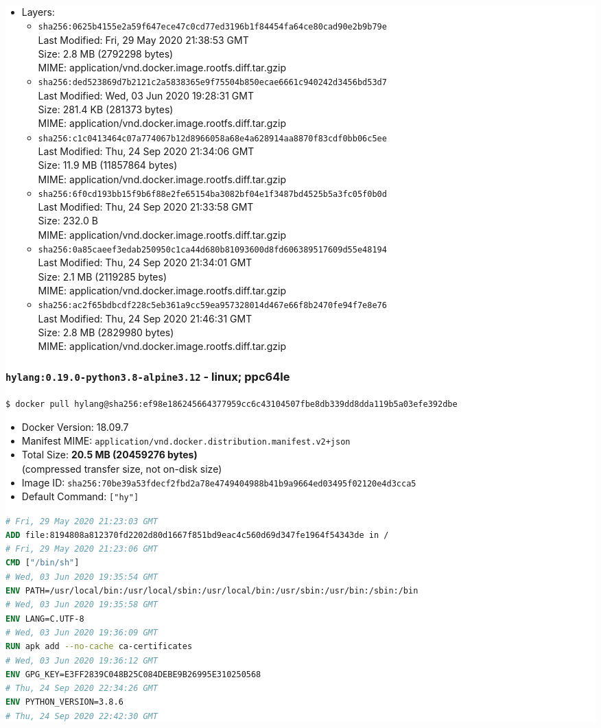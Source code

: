 -	Layers:
	-	`sha256:0625b4155e2a59f647ece47c0cd77ed3196b1f84454fa64ce80cad90e2b9b79e`  
		Last Modified: Fri, 29 May 2020 21:38:53 GMT  
		Size: 2.8 MB (2792298 bytes)  
		MIME: application/vnd.docker.image.rootfs.diff.tar.gzip
	-	`sha256:ded523869d7b2121c2a5838365e9f75504b850ecae6661c940242d3456bd53d7`  
		Last Modified: Wed, 03 Jun 2020 19:28:31 GMT  
		Size: 281.4 KB (281373 bytes)  
		MIME: application/vnd.docker.image.rootfs.diff.tar.gzip
	-	`sha256:c1c0413464c07a774067b12d8966058a68e4a628914aa8870f83cdf0bb06c5ee`  
		Last Modified: Thu, 24 Sep 2020 21:34:06 GMT  
		Size: 11.9 MB (11857864 bytes)  
		MIME: application/vnd.docker.image.rootfs.diff.tar.gzip
	-	`sha256:6f0cd193bb15f9b6f88e2fe65154ba3082bf04e1f3487bd4525b5a3fc05f0b0d`  
		Last Modified: Thu, 24 Sep 2020 21:33:58 GMT  
		Size: 232.0 B  
		MIME: application/vnd.docker.image.rootfs.diff.tar.gzip
	-	`sha256:0a85caeef3edab250950c1ca44d680b81093600d8fd606389517609d55e48194`  
		Last Modified: Thu, 24 Sep 2020 21:34:01 GMT  
		Size: 2.1 MB (2119285 bytes)  
		MIME: application/vnd.docker.image.rootfs.diff.tar.gzip
	-	`sha256:ac2f65bdbcdf228c5eb361a9cc59ea957328014d467e66f8b2470fe94f7e8e76`  
		Last Modified: Thu, 24 Sep 2020 21:46:31 GMT  
		Size: 2.8 MB (2829980 bytes)  
		MIME: application/vnd.docker.image.rootfs.diff.tar.gzip

### `hylang:0.19.0-python3.8-alpine3.12` - linux; ppc64le

```console
$ docker pull hylang@sha256:ef98e186245664377959cc6c43104507fbe8db339dd8dda119b5a03efe392dbe
```

-	Docker Version: 18.09.7
-	Manifest MIME: `application/vnd.docker.distribution.manifest.v2+json`
-	Total Size: **20.5 MB (20459276 bytes)**  
	(compressed transfer size, not on-disk size)
-	Image ID: `sha256:70be39a53fdecf2fbd2a78e4749404988b41b9a9664ed03495f02120e4d3cca5`
-	Default Command: `["hy"]`

```dockerfile
# Fri, 29 May 2020 21:23:03 GMT
ADD file:8194808a812370fd2202d80d1667f851bd9eac4c560d69d347fe1964f54343de in / 
# Fri, 29 May 2020 21:23:06 GMT
CMD ["/bin/sh"]
# Wed, 03 Jun 2020 19:35:54 GMT
ENV PATH=/usr/local/bin:/usr/local/sbin:/usr/local/bin:/usr/sbin:/usr/bin:/sbin:/bin
# Wed, 03 Jun 2020 19:35:58 GMT
ENV LANG=C.UTF-8
# Wed, 03 Jun 2020 19:36:09 GMT
RUN apk add --no-cache ca-certificates
# Wed, 03 Jun 2020 19:36:12 GMT
ENV GPG_KEY=E3FF2839C048B25C084DEBE9B26995E310250568
# Thu, 24 Sep 2020 22:34:26 GMT
ENV PYTHON_VERSION=3.8.6
# Thu, 24 Sep 2020 22:42:30 GMT
```